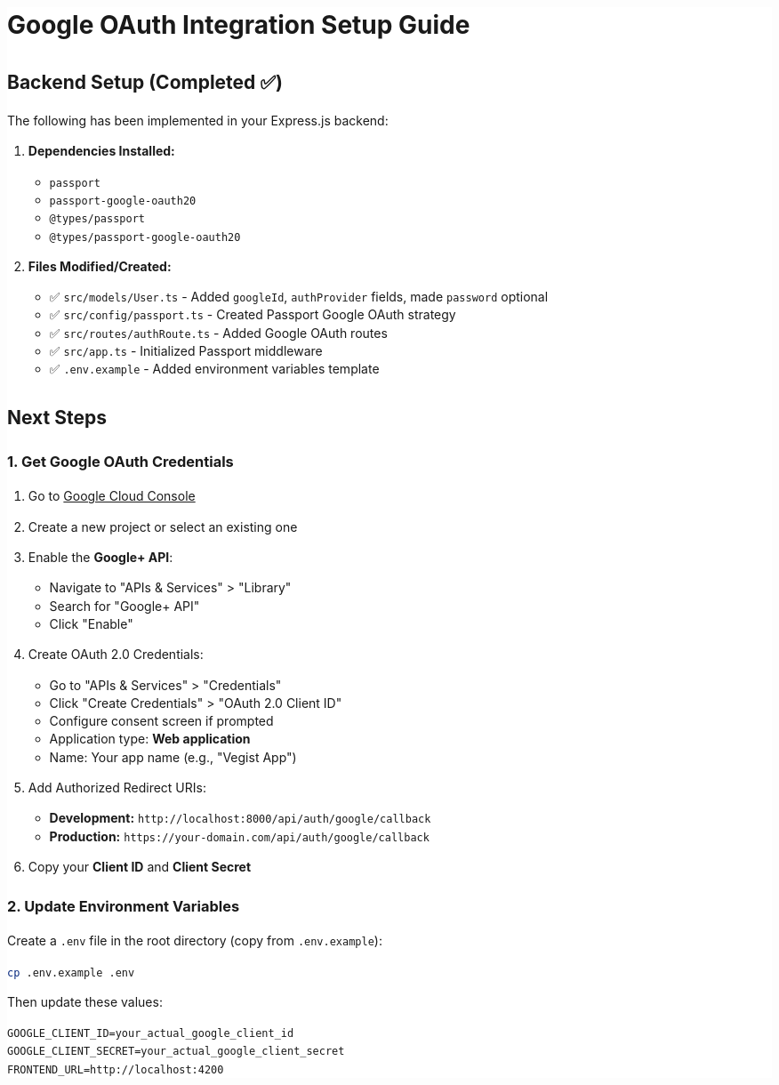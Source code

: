 # Google OAuth Integration Setup Guide

## Backend Setup (Completed ✅)

The following has been implemented in your Express.js backend:

1. **Dependencies Installed:**
   - `passport`
   - `passport-google-oauth20`
   - `@types/passport`
   - `@types/passport-google-oauth20`

2. **Files Modified/Created:**
   - ✅ `src/models/User.ts` - Added `googleId`, `authProvider` fields, made `password` optional
   - ✅ `src/config/passport.ts` - Created Passport Google OAuth strategy
   - ✅ `src/routes/authRoute.ts` - Added Google OAuth routes
   - ✅ `src/app.ts` - Initialized Passport middleware
   - ✅ `.env.example` - Added environment variables template

## Next Steps

### 1. Get Google OAuth Credentials

1. Go to [Google Cloud Console](https://console.cloud.google.com/)
2. Create a new project or select an existing one
3. Enable the **Google+ API**:
   - Navigate to "APIs & Services" > "Library"
   - Search for "Google+ API"
   - Click "Enable"

4. Create OAuth 2.0 Credentials:
   - Go to "APIs & Services" > "Credentials"
   - Click "Create Credentials" > "OAuth 2.0 Client ID"
   - Configure consent screen if prompted
   - Application type: **Web application**
   - Name: Your app name (e.g., "Vegist App")

5. Add Authorized Redirect URIs:
   - **Development:** `http://localhost:8000/api/auth/google/callback`
   - **Production:** `https://your-domain.com/api/auth/google/callback`

6. Copy your **Client ID** and **Client Secret**

### 2. Update Environment Variables

Create a `.env` file in the root directory (copy from `.env.example`):

```bash
cp .env.example .env
```

Then update these values:
```env
GOOGLE_CLIENT_ID=your_actual_google_client_id
GOOGLE_CLIENT_SECRET=your_actual_google_client_secret
FRONTEND_URL=http://localhost:4200
```
